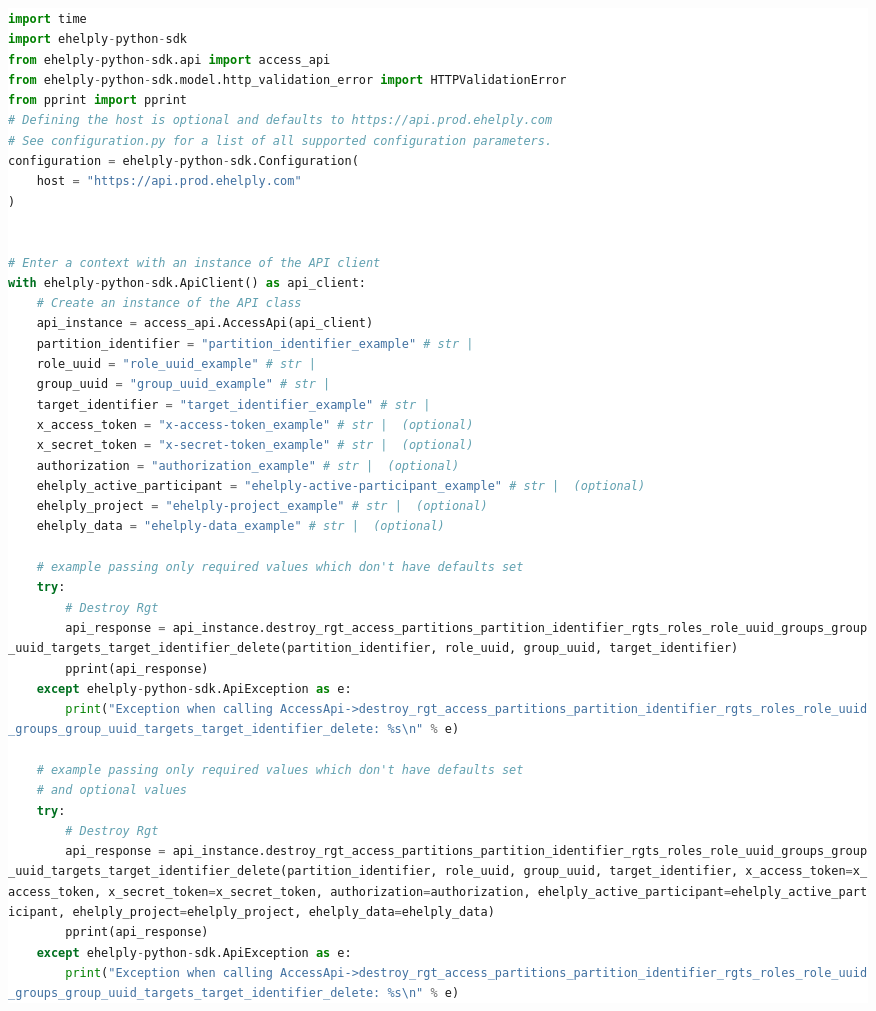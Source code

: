 
```python
import time
import ehelply-python-sdk
from ehelply-python-sdk.api import access_api
from ehelply-python-sdk.model.http_validation_error import HTTPValidationError
from pprint import pprint
# Defining the host is optional and defaults to https://api.prod.ehelply.com
# See configuration.py for a list of all supported configuration parameters.
configuration = ehelply-python-sdk.Configuration(
    host = "https://api.prod.ehelply.com"
)


# Enter a context with an instance of the API client
with ehelply-python-sdk.ApiClient() as api_client:
    # Create an instance of the API class
    api_instance = access_api.AccessApi(api_client)
    partition_identifier = "partition_identifier_example" # str | 
    role_uuid = "role_uuid_example" # str | 
    group_uuid = "group_uuid_example" # str | 
    target_identifier = "target_identifier_example" # str | 
    x_access_token = "x-access-token_example" # str |  (optional)
    x_secret_token = "x-secret-token_example" # str |  (optional)
    authorization = "authorization_example" # str |  (optional)
    ehelply_active_participant = "ehelply-active-participant_example" # str |  (optional)
    ehelply_project = "ehelply-project_example" # str |  (optional)
    ehelply_data = "ehelply-data_example" # str |  (optional)

    # example passing only required values which don't have defaults set
    try:
        # Destroy Rgt
        api_response = api_instance.destroy_rgt_access_partitions_partition_identifier_rgts_roles_role_uuid_groups_group_uuid_targets_target_identifier_delete(partition_identifier, role_uuid, group_uuid, target_identifier)
        pprint(api_response)
    except ehelply-python-sdk.ApiException as e:
        print("Exception when calling AccessApi->destroy_rgt_access_partitions_partition_identifier_rgts_roles_role_uuid_groups_group_uuid_targets_target_identifier_delete: %s\n" % e)

    # example passing only required values which don't have defaults set
    # and optional values
    try:
        # Destroy Rgt
        api_response = api_instance.destroy_rgt_access_partitions_partition_identifier_rgts_roles_role_uuid_groups_group_uuid_targets_target_identifier_delete(partition_identifier, role_uuid, group_uuid, target_identifier, x_access_token=x_access_token, x_secret_token=x_secret_token, authorization=authorization, ehelply_active_participant=ehelply_active_participant, ehelply_project=ehelply_project, ehelply_data=ehelply_data)
        pprint(api_response)
    except ehelply-python-sdk.ApiException as e:
        print("Exception when calling AccessApi->destroy_rgt_access_partitions_partition_identifier_rgts_roles_role_uuid_groups_group_uuid_targets_target_identifier_delete: %s\n" % e)
```
